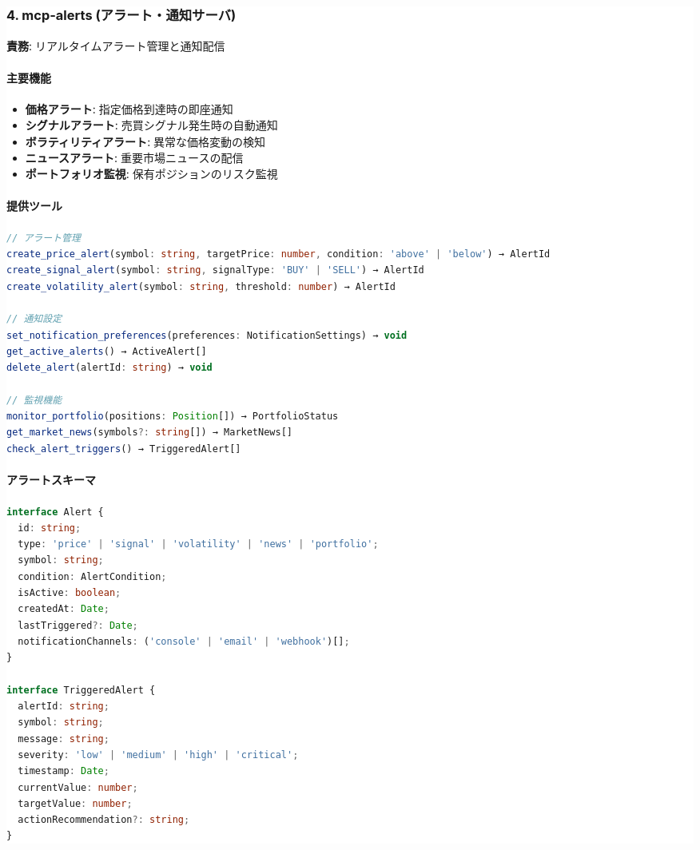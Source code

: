 ### 4. mcp-alerts (アラート・通知サーバ)

**責務**: リアルタイムアラート管理と通知配信

#### 主要機能
- **価格アラート**: 指定価格到達時の即座通知
- **シグナルアラート**: 売買シグナル発生時の自動通知
- **ボラティリティアラート**: 異常な価格変動の検知
- **ニュースアラート**: 重要市場ニュースの配信
- **ポートフォリオ監視**: 保有ポジションのリスク監視

#### 提供ツール
```typescript
// アラート管理
create_price_alert(symbol: string, targetPrice: number, condition: 'above' | 'below') → AlertId
create_signal_alert(symbol: string, signalType: 'BUY' | 'SELL') → AlertId
create_volatility_alert(symbol: string, threshold: number) → AlertId

// 通知設定
set_notification_preferences(preferences: NotificationSettings) → void
get_active_alerts() → ActiveAlert[]
delete_alert(alertId: string) → void

// 監視機能
monitor_portfolio(positions: Position[]) → PortfolioStatus
get_market_news(symbols?: string[]) → MarketNews[]
check_alert_triggers() → TriggeredAlert[]
```

#### アラートスキーマ
```typescript
interface Alert {
  id: string;
  type: 'price' | 'signal' | 'volatility' | 'news' | 'portfolio';
  symbol: string;
  condition: AlertCondition;
  isActive: boolean;
  createdAt: Date;
  lastTriggered?: Date;
  notificationChannels: ('console' | 'email' | 'webhook')[];
}

interface TriggeredAlert {
  alertId: string;
  symbol: string;
  message: string;
  severity: 'low' | 'medium' | 'high' | 'critical';
  timestamp: Date;
  currentValue: number;
  targetValue: number;
  actionRecommendation?: string;
}
```
